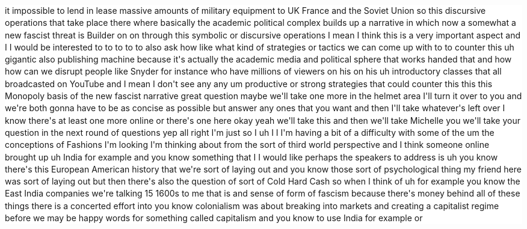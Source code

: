 it impossible to lend in lease massive
amounts of military equipment to UK
France and the Soviet Union so this
discursive operations that take place
there where basically the academic
political complex builds up a narrative
in which now a
somewhat a new fascist threat is Builder
on on through this symbolic or
discursive operations I mean I think
this is a very important aspect and I I
would be interested to to to to to also
ask how like what kind of strategies or
tactics we can come up with to to
counter this uh gigantic also publishing
machine because it's actually the
academic media and political sphere that
works handed that and how how can we
disrupt people like Snyder for instance
who have millions of viewers on his on
his uh introductory classes that all
broadcasted on YouTube and I mean
I don't see any any
um
productive or strong strategies that
could counter this this this Monopoly
basis
of the new fascist narrative
great question maybe we'll take one more
in the helmet area I'll turn it over to
you and we're both gonna have to be as
concise as possible but answer any ones
that you want and then I'll take
whatever's left over I know there's at
least one more online or there's one
here okay yeah we'll take this and then
we'll take Michelle you we'll take your
question in the next round of questions
yep
all right I'm just so I uh I I I'm
having a bit of a difficulty with some
of the um the conceptions of Fashions
I'm looking I'm thinking about from the
sort of third world perspective and I
think someone online brought up uh India
for example and you know something that
I I would like perhaps the speakers to
address is uh you know there's this
European American history that we're
sort of laying out and you know those
sort of psychological thing my friend
here was sort of laying out but then
there's also the question of sort of
Cold Hard Cash so when I think of uh for
example you know the East India
companies we're talking 15 1600s to me
that is and sense of form of fascism
because there's money behind all of
these things there is a concerted effort
into you know colonialism was about
breaking into markets and creating a
capitalist regime before we may be happy
words for something called capitalism
and you know to use India for example or